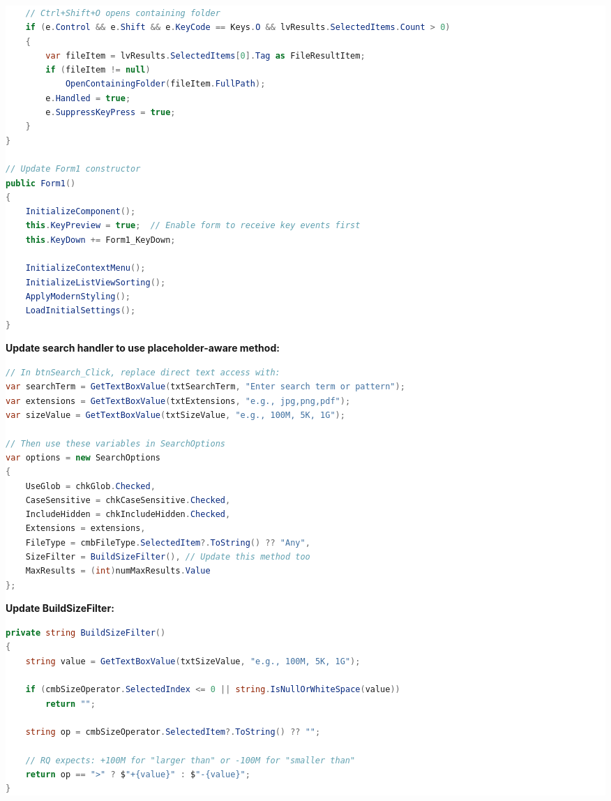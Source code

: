 ```csharp
    // Ctrl+Shift+O opens containing folder
    if (e.Control && e.Shift && e.KeyCode == Keys.O && lvResults.SelectedItems.Count > 0)
    {
        var fileItem = lvResults.SelectedItems[0].Tag as FileResultItem;
        if (fileItem != null)
            OpenContainingFolder(fileItem.FullPath);
        e.Handled = true;
        e.SuppressKeyPress = true;
    }
}

// Update Form1 constructor
public Form1()
{
    InitializeComponent();
    this.KeyPreview = true;  // Enable form to receive key events first
    this.KeyDown += Form1_KeyDown;
    
    InitializeContextMenu();
    InitializeListViewSorting();
    ApplyModernStyling();
    LoadInitialSettings();
}
```

**Update search handler to use placeholder-aware method:**
```csharp
// In btnSearch_Click, replace direct text access with:
var searchTerm = GetTextBoxValue(txtSearchTerm, "Enter search term or pattern");
var extensions = GetTextBoxValue(txtExtensions, "e.g., jpg,png,pdf");
var sizeValue = GetTextBoxValue(txtSizeValue, "e.g., 100M, 5K, 1G");

// Then use these variables in SearchOptions
var options = new SearchOptions
{
    UseGlob = chkGlob.Checked,
    CaseSensitive = chkCaseSensitive.Checked,
    IncludeHidden = chkIncludeHidden.Checked,
    Extensions = extensions,
    FileType = cmbFileType.SelectedItem?.ToString() ?? "Any",
    SizeFilter = BuildSizeFilter(), // Update this method too
    MaxResults = (int)numMaxResults.Value
};
```

**Update BuildSizeFilter:**
```csharp
private string BuildSizeFilter()
{
    string value = GetTextBoxValue(txtSizeValue, "e.g., 100M, 5K, 1G");
    
    if (cmbSizeOperator.SelectedIndex <= 0 || string.IsNullOrWhiteSpace(value))
        return "";
    
    string op = cmbSizeOperator.SelectedItem?.ToString() ?? "";
    
    // RQ expects: +100M for "larger than" or -100M for "smaller than"
    return op == ">" ? $"+{value}" : $"-{value}";
}
```
